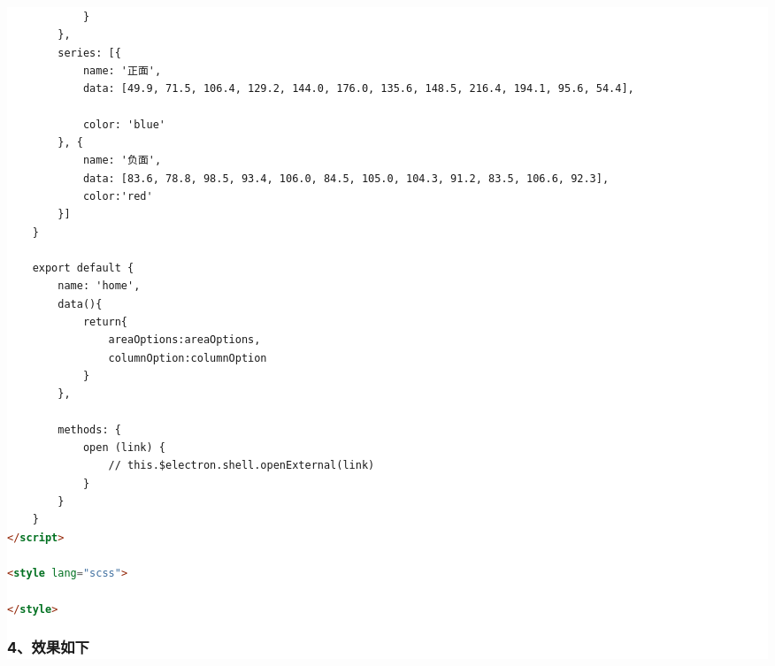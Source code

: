 ```html
            }
        },
        series: [{
            name: '正面',
            data: [49.9, 71.5, 106.4, 129.2, 144.0, 176.0, 135.6, 148.5, 216.4, 194.1, 95.6, 54.4],

            color: 'blue'
        }, {
            name: '负面',
            data: [83.6, 78.8, 98.5, 93.4, 106.0, 84.5, 105.0, 104.3, 91.2, 83.5, 106.6, 92.3],
            color:'red'
        }]
    }

    export default {
        name: 'home',
        data(){
            return{
                areaOptions:areaOptions,
                columnOption:columnOption
            }
        },

        methods: {
            open (link) {
                // this.$electron.shell.openExternal(link)
            }
        }
    }
</script>

<style lang="scss">

</style>

```

### 4、效果如下
